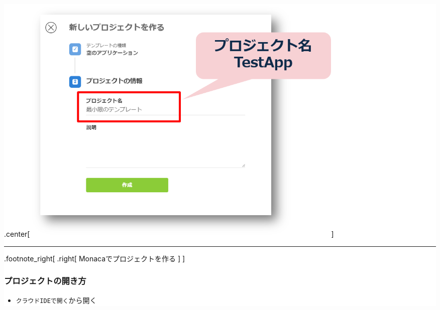 .center[<img src="document-img/project1.png" alt="Monaca_1" width="600px">]

---
.footnote_right[
.right[
Monacaでプロジェクトを作る
]
]

### プロジェクトの開き方
* `クラウドIDEで開く`から開く